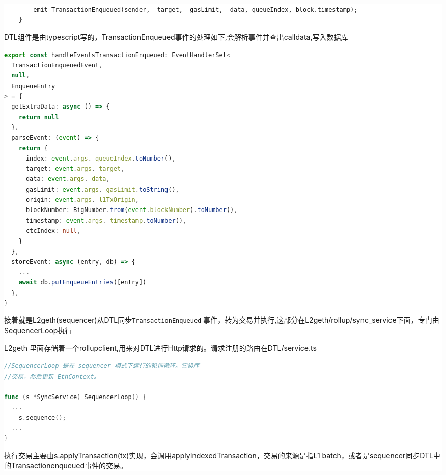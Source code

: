 ```solidity
        emit TransactionEnqueued(sender, _target, _gasLimit, _data, queueIndex, block.timestamp);
    }

```

DTL组件是由typescript写的，TransactionEnqueued事件的处理如下,会解析事件并查出calldata,写入数据库

```typescript
export const handleEventsTransactionEnqueued: EventHandlerSet<
  TransactionEnqueuedEvent,
  null,
  EnqueueEntry
> = {
  getExtraData: async () => {
    return null
  },
  parseEvent: (event) => {
    return {
      index: event.args._queueIndex.toNumber(),
      target: event.args._target,
      data: event.args._data,
      gasLimit: event.args._gasLimit.toString(),
      origin: event.args._l1TxOrigin,
      blockNumber: BigNumber.from(event.blockNumber).toNumber(),
      timestamp: event.args._timestamp.toNumber(),
      ctcIndex: null,
    }
  },
  storeEvent: async (entry, db) => {
    ...
    await db.putEnqueueEntries([entry])
  },
}
```

接着就是L2geth(sequencer)从DTL同步`TransactionEnqueued` 事件，转为交易并执行,这部分在L2geth/rollup/sync_service下面，专门由SequencerLoop执行

L2geth 里面存储着一个rollupclient,用来对DTL进行Http请求的。请求注册的路由在DTL/service.ts

```go
//SequencerLoop 是在 sequencer 模式下运行的轮询循环。它排序
//交易，然后更新 EthContext。

func (s *SyncService) SequencerLoop() {
  ...
	s.sequence();
  ...
}
```

执行交易主要由s.applyTransaction(tx)实现，会调用applyIndexedTransaction，交易的来源是指L1 batch，或者是sequencer同步DTL中的Transactionenqueued事件的交易。
